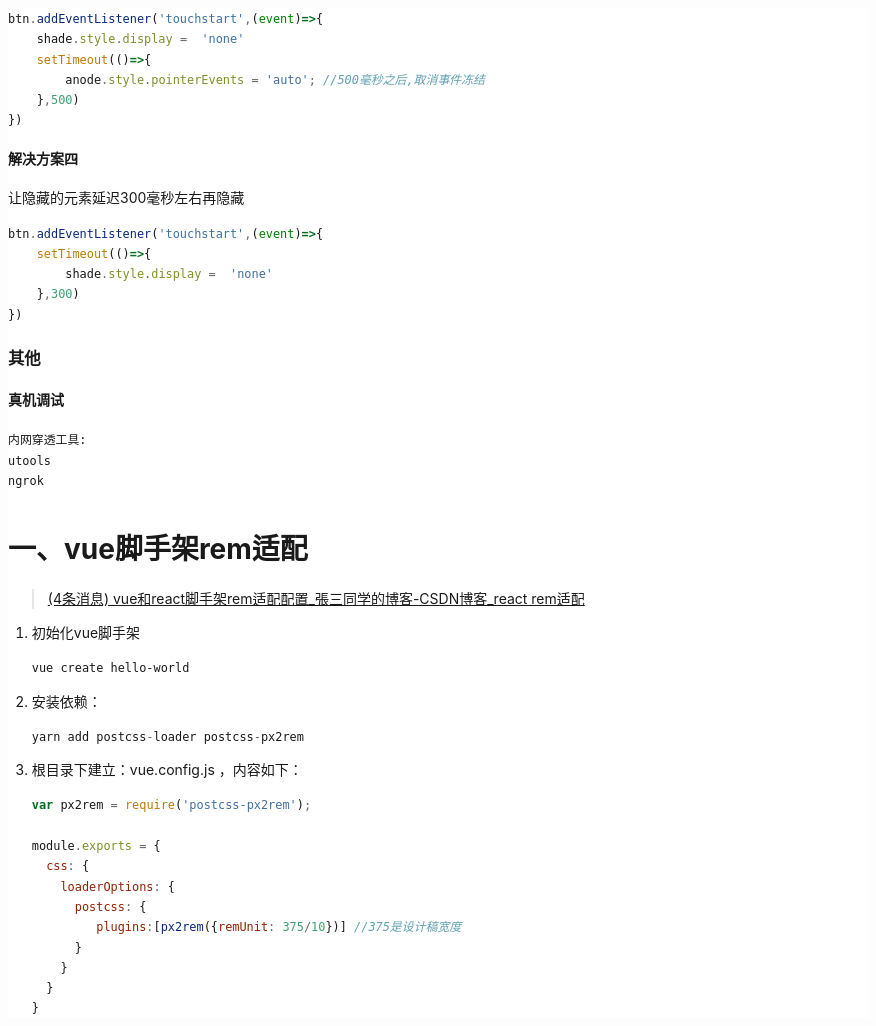 ```js
btn.addEventListener('touchstart',(event)=>{
    shade.style.display =  'none'
    setTimeout(()=>{
        anode.style.pointerEvents = 'auto'; //500毫秒之后,取消事件冻结
    },500)
})
```

#### 解决方案四

让隐藏的元素延迟300毫秒左右再隐藏

```js
btn.addEventListener('touchstart',(event)=>{
    setTimeout(()=>{
    	shade.style.display =  'none'
    },300)
})
```





### 其他

#### 真机调试

```
内网穿透工具:
utools
ngrok
```



# 一、vue脚手架rem适配

> [(4条消息) vue和react脚手架rem适配配置_張三同学的博客-CSDN博客_react rem适配](https://blog.csdn.net/weixin_46535880/article/details/123971379)

1. 初始化vue脚手架

   ```
   vue create hello-world
   ```

2. 安装依赖：

   ```js
   yarn add postcss-loader postcss-px2rem
   ```

3. 根目录下建立：vue.config.js ，内容如下：

   ```js
   var px2rem = require('postcss-px2rem');
   
   module.exports = {
     css: {
       loaderOptions: {
         postcss: {
            plugins:[px2rem({remUnit: 375/10})] //375是设计稿宽度
         }
       }
     }
   }
   ```
